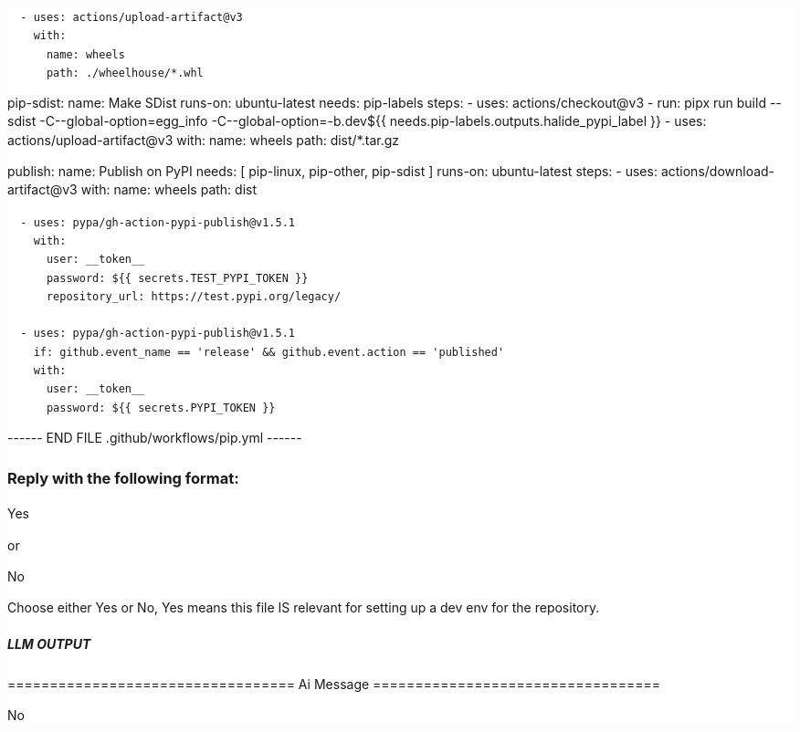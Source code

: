       - uses: actions/upload-artifact@v3
        with:
          name: wheels
          path: ./wheelhouse/*.whl

  pip-sdist:
    name: Make SDist
    runs-on: ubuntu-latest
    needs: pip-labels
    steps:
      - uses: actions/checkout@v3
      - run: pipx run build --sdist -C--global-option=egg_info -C--global-option=-b.dev${{ needs.pip-labels.outputs.halide_pypi_label }}
      - uses: actions/upload-artifact@v3
        with:
          name: wheels
          path: dist/*.tar.gz

  publish:
    name: Publish on PyPI
    needs: [ pip-linux, pip-other, pip-sdist ]
    runs-on: ubuntu-latest
    steps:
      - uses: actions/download-artifact@v3
        with:
          name: wheels
          path: dist

      - uses: pypa/gh-action-pypi-publish@v1.5.1
        with:
          user: __token__
          password: ${{ secrets.TEST_PYPI_TOKEN }}
          repository_url: https://test.pypi.org/legacy/

      - uses: pypa/gh-action-pypi-publish@v1.5.1
        if: github.event_name == 'release' && github.event.action == 'published'
        with:
          user: __token__
          password: ${{ secrets.PYPI_TOKEN }}

------ END FILE .github/workflows/pip.yml ------

### Reply with the following format:

<rel>Yes</rel>

or

<rel>No</rel>

Choose either Yes or No, Yes means this file IS relevant for setting up a dev env for the repository.

##### LLM OUTPUT #####
================================== Ai Message ==================================

<rel>No</rel>